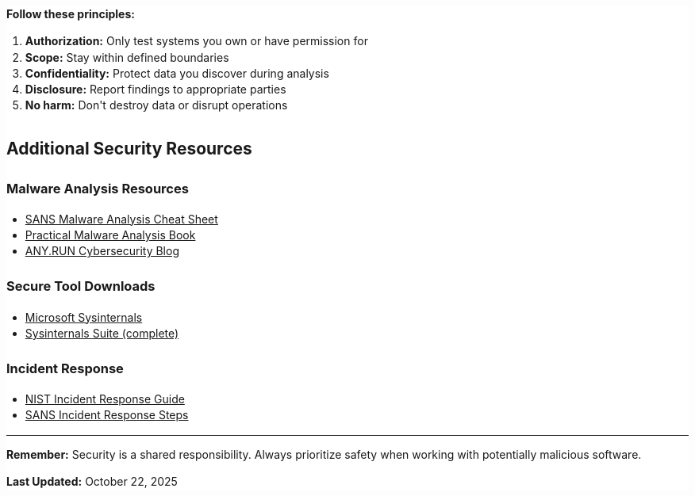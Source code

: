 **Follow these principles:**

1. **Authorization:** Only test systems you own or have permission for
2. **Scope:** Stay within defined boundaries
3. **Confidentiality:** Protect data you discover during analysis
4. **Disclosure:** Report findings to appropriate parties
5. **No harm:** Don't destroy data or disrupt operations

## Additional Security Resources

### Malware Analysis Resources

- [SANS Malware Analysis Cheat Sheet](https://www.sans.org/security-resources/posters)
- [Practical Malware Analysis Book](https://nostarch.com/malware)
- [ANY.RUN Cybersecurity Blog](https://any.run/cybersecurity-blog/)

### Secure Tool Downloads

- [Microsoft Sysinternals](https://docs.microsoft.com/en-us/sysinternals/)
- [Sysinternals Suite (complete)](https://docs.microsoft.com/en-us/sysinternals/downloads/sysinternals-suite)

### Incident Response

- [NIST Incident Response Guide](https://nvlpubs.nist.gov/nistpubs/SpecialPublications/NIST.SP.800-61r2.pdf)
- [SANS Incident Response Steps](https://www.sans.org/white-papers/)

---

**Remember:** Security is a shared responsibility. Always prioritize safety when working with potentially malicious software.

**Last Updated:** October 22, 2025
